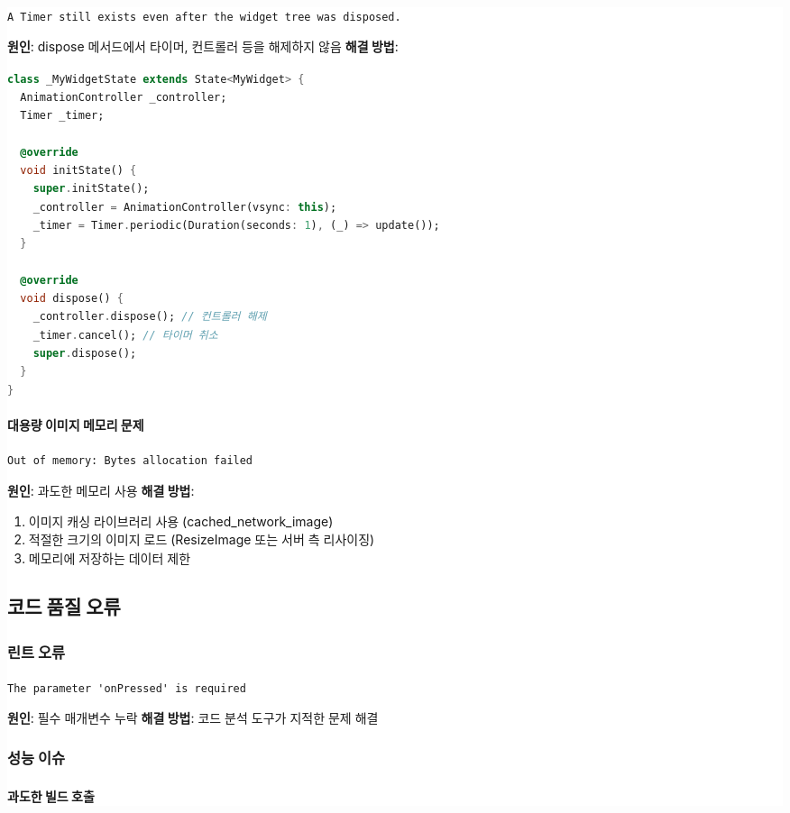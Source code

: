 ```
A Timer still exists even after the widget tree was disposed.
```

**원인**: dispose 메서드에서 타이머, 컨트롤러 등을 해제하지 않음
**해결 방법**:

```dart
class _MyWidgetState extends State<MyWidget> {
  AnimationController _controller;
  Timer _timer;

  @override
  void initState() {
    super.initState();
    _controller = AnimationController(vsync: this);
    _timer = Timer.periodic(Duration(seconds: 1), (_) => update());
  }

  @override
  void dispose() {
    _controller.dispose(); // 컨트롤러 해제
    _timer.cancel(); // 타이머 취소
    super.dispose();
  }
}
```

#### 대용량 이미지 메모리 문제

```
Out of memory: Bytes allocation failed
```

**원인**: 과도한 메모리 사용
**해결 방법**:

1. 이미지 캐싱 라이브러리 사용 (cached_network_image)
2. 적절한 크기의 이미지 로드 (ResizeImage 또는 서버 측 리사이징)
3. 메모리에 저장하는 데이터 제한

## 코드 품질 오류

### 린트 오류

```
The parameter 'onPressed' is required
```

**원인**: 필수 매개변수 누락
**해결 방법**: 코드 분석 도구가 지적한 문제 해결

### 성능 이슈

#### 과도한 빌드 호출
